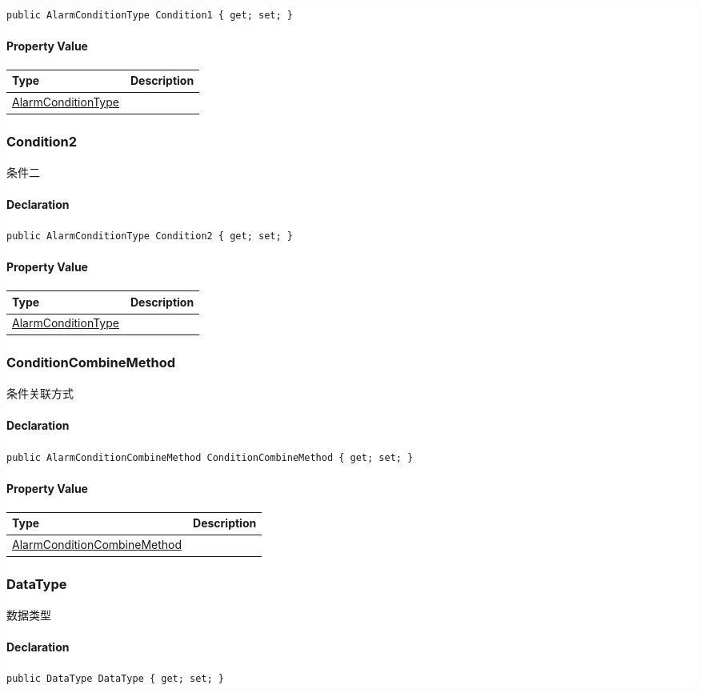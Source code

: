 ```text
public AlarmConditionType Condition1 { get; set; }
```

#### Property Value

| Type | Description |
| :--- | :--- |
| [AlarmConditionType](https://docs.flexem.net/fbox/zh-cn/sdk/FBoxClientDriver.Contract.AlarmConditionType.html) |  |

### Condition2 <a id="FBoxClientDriver_Contract_AddAlarmDefinitonArgs_Condition2"></a>

条件二

#### Declaration

```text
public AlarmConditionType Condition2 { get; set; }
```

#### Property Value

| Type | Description |
| :--- | :--- |
| [AlarmConditionType](https://docs.flexem.net/fbox/zh-cn/sdk/FBoxClientDriver.Contract.AlarmConditionType.html) |  |

### ConditionCombineMethod <a id="FBoxClientDriver_Contract_AddAlarmDefinitonArgs_ConditionCombineMethod"></a>

条件关联方式

#### Declaration

```text
public AlarmConditionCombineMethod ConditionCombineMethod { get; set; }
```

#### Property Value

| Type | Description |
| :--- | :--- |
| [AlarmConditionCombineMethod](https://docs.flexem.net/fbox/zh-cn/sdk/FBoxClientDriver.Contract.AlarmConditionCombineMethod.html) |  |

### DataType <a id="FBoxClientDriver_Contract_AddAlarmDefinitonArgs_DataType"></a>

数据类型

#### Declaration

```text
public DataType DataType { get; set; }
```
